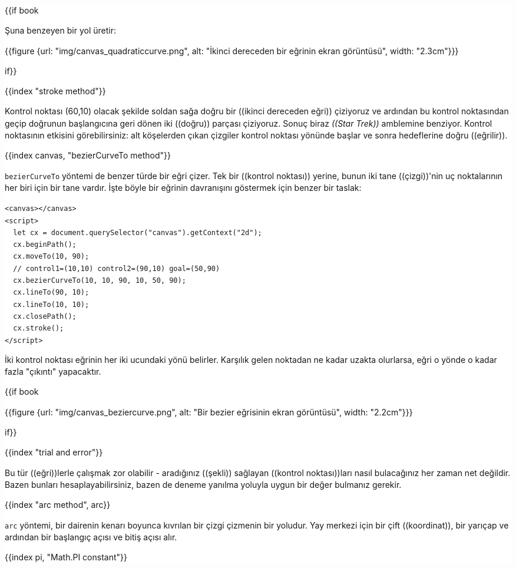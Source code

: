 {{if book

Şuna benzeyen bir yol üretir:

{{figure {url: "img/canvas_quadraticcurve.png", alt: "İkinci dereceden bir eğrinin ekran görüntüsü", width: "2.3cm"}}}

if}}

{{index "stroke method"}}

Kontrol noktası (60,10) olacak şekilde soldan sağa doğru bir ((ikinci dereceden eğri)) çiziyoruz ve ardından bu kontrol noktasından geçip doğrunun başlangıcına geri dönen iki ((doğru)) parçası çiziyoruz. Sonuç biraz _((Star Trek))_ amblemine benziyor. Kontrol noktasının etkisini görebilirsiniz: alt köşelerden çıkan çizgiler kontrol noktası yönünde başlar ve sonra hedeflerine doğru ((eğrilir)).

{{index canvas, "bezierCurveTo method"}}

`bezierCurveTo` yöntemi de benzer türde bir eğri çizer. Tek bir ((kontrol noktası)) yerine, bunun iki tane ((çizgi))'nin uç noktalarının her biri için bir tane vardır. İşte böyle bir eğrinin davranışını göstermek için benzer bir taslak:

```{lang: html}
<canvas></canvas>
<script>
  let cx = document.querySelector("canvas").getContext("2d");
  cx.beginPath();
  cx.moveTo(10, 90);
  // control1=(10,10) control2=(90,10) goal=(50,90)
  cx.bezierCurveTo(10, 10, 90, 10, 50, 90);
  cx.lineTo(90, 10);
  cx.lineTo(10, 10);
  cx.closePath();
  cx.stroke();
</script>
```

İki kontrol noktası eğrinin her iki ucundaki yönü belirler. Karşılık gelen noktadan ne kadar uzakta olurlarsa, eğri o yönde o kadar fazla "çıkıntı" yapacaktır.

{{if book

{{figure {url: "img/canvas_beziercurve.png", alt: "Bir bezier eğrisinin ekran görüntüsü", width: "2.2cm"}}}

if}}

{{index "trial and error"}}

Bu tür ((eğri))lerle çalışmak zor olabilir - aradığınız ((şekli)) sağlayan ((kontrol noktası))ları nasıl bulacağınız her zaman net değildir. Bazen bunları hesaplayabilirsiniz, bazen de deneme yanılma yoluyla uygun bir değer bulmanız gerekir.

{{index "arc method", arc}}

`arc` yöntemi, bir dairenin kenarı boyunca kıvrılan bir çizgi çizmenin bir yoludur. Yay merkezi için bir çift ((koordinat)), bir yarıçap ve ardından bir başlangıç açısı ve bitiş açısı alır.

{{index pi, "Math.PI constant"}}
